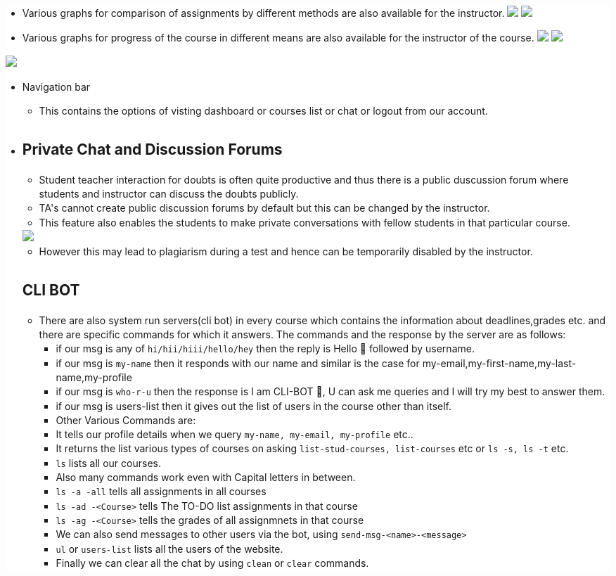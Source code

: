 - Various graphs for comparison of assignments by different methods are also available for the instructor.
<img src="https://drive.google.com/uc?export=view&id=1xb4jBt7M_kseOWAGddVPKEdmLK47R5Hx" width="500"> <img src="https://drive.google.com/uc?export=view&id=19sZbD6B1R5msTcidNSSfnIpricHv1U_Z" width="500">

- Various graphs for progress of the course in different means are also available for the instructor of the course.
<img src="https://drive.google.com/uc?export=view&id=1ZFSQVRduVJRKSY9zy5E6dpm2W_oVTYf9" width="500"> <img src="https://drive.google.com/uc?export=view&id=12VCL34D-0GSKOCX62j9UsujCiXmFmera" width="500">
<img src="https://drive.google.com/uc?export=view&id=1GjNeBJKiyJKD9i9jh5jsvdg-6pJhxW4d" width="600">

- Navigation bar
  - This contains the options of visting dashboard or courses list or chat or logout from our account.
- ## Private Chat and Discussion Forums
  - Student teacher interaction for doubts is often quite productive and thus there is a public duscussion forum where students and instructor can discuss the doubts publicly.
  - TA's cannot create public discussion forums by default but this can be changed by the instructor.
  - This feature also enables the students to make private conversations with fellow students in that particular course.
  <img src="https://drive.google.com/uc?export=view&id=1_-9Gl4rAsRQ9LsILgsPeKI94ziNQKgUZ" width="600">


  - However this may lead to plagiarism during a test and hence can be temporarily disabled by the instructor.

  ## CLI BOT
  - There are also system run servers(cli bot) in every course which contains the information about deadlines,grades etc. and there are specific commands for which it answers. The commands and the response by the server are as follows:
    - if our msg is any of ```hi/hii/hiii/hello/hey``` then the reply is Hello 👋 followed by username.
    - if our msg is ```my-name``` then it responds with our name and similar is the case for my-email,my-first-name,my-last-name,my-profile
    - if our msg is ```who-r-u``` then the response is I am CLI-BOT 🤖, U can ask me queries and I will try my best to answer them.
    - if our msg is users-list then it gives out the list of users in the course other than itself.
    - Other Various Commands are:
    - It tells our profile details when we query ```my-name, my-email, my-profile``` etc..
    - It returns the list various types of courses on asking ```list-stud-courses, list-courses``` etc or ```ls -s, ls -t``` etc.
    - ```ls``` lists all our courses.
    - Also many commands work even with Capital letters in between.
    - ```ls -a -all``` tells all assignments in all courses
    - ```ls -ad -<Course>``` tells The TO-DO list assignments in that course
    - ```ls -ag -<Course>``` tells the grades of all assignmnets in that course
    - We can also send messages to other users via the bot, using ```send-msg-<name>-<message>```
    - ```ul``` or ```users-list``` lists all the users of the website.
    - Finally we can clear all the chat by using ```clean``` or ```clear``` commands.
